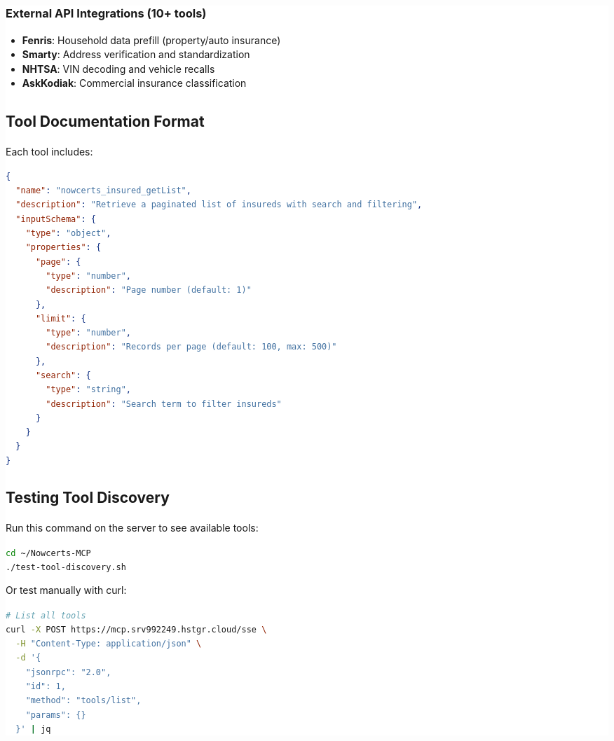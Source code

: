 ### External API Integrations (10+ tools)
- **Fenris**: Household data prefill (property/auto insurance)
- **Smarty**: Address verification and standardization
- **NHTSA**: VIN decoding and vehicle recalls
- **AskKodiak**: Commercial insurance classification

## Tool Documentation Format

Each tool includes:

```json
{
  "name": "nowcerts_insured_getList",
  "description": "Retrieve a paginated list of insureds with search and filtering",
  "inputSchema": {
    "type": "object",
    "properties": {
      "page": {
        "type": "number",
        "description": "Page number (default: 1)"
      },
      "limit": {
        "type": "number",
        "description": "Records per page (default: 100, max: 500)"
      },
      "search": {
        "type": "string",
        "description": "Search term to filter insureds"
      }
    }
  }
}
```

## Testing Tool Discovery

Run this command on the server to see available tools:

```bash
cd ~/Nowcerts-MCP
./test-tool-discovery.sh
```

Or test manually with curl:

```bash
# List all tools
curl -X POST https://mcp.srv992249.hstgr.cloud/sse \
  -H "Content-Type: application/json" \
  -d '{
    "jsonrpc": "2.0",
    "id": 1,
    "method": "tools/list",
    "params": {}
  }' | jq
```
